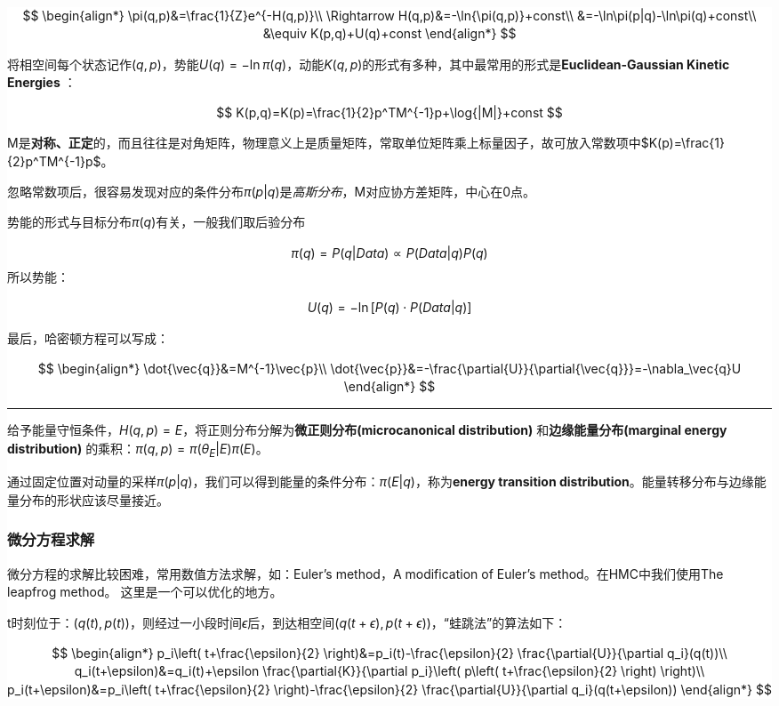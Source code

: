 $$
\begin{align*}
\pi(q,p)&=\frac{1}{Z}e^{-H(q,p)}\\
\Rightarrow H(q,p)&=-\ln{\pi(q,p)}+const\\
&=-\ln\pi(p|q)-\ln\pi(q)+const\\
&\equiv K(p,q)+U(q)+const
\end{align*}
$$

将相空间每个状态记作$(q,p)$，势能$U(q)=-\ln{\pi(q)}$，动能$K(q,p)$的形式有多种，其中最常用的形式是**Euclidean-Gaussian Kinetic Energies** ：

$$
K(p,q)=K(p)=\frac{1}{2}p^TM^{-1}p+\log{|M|}+const
$$

M是**对称、正定**的，而且往往是对角矩阵，物理意义上是质量矩阵，常取单位矩阵乘上标量因子，故可放入常数项中$K(p)=\frac{1}{2}p^TM^{-1}p$。

忽略常数项后，很容易发现对应的条件分布$\pi(p|q)$是*高斯分布*，M对应协方差矩阵，中心在0点。

势能的形式与目标分布$\pi(q)$有关，一般我们取后验分布

$$
\pi(q)=P(q|Data)\propto P(Data|q)P(q)
$$
所以势能：

$$
U(q)=-\ln[P(q)\cdot P(Data|q)]
$$

最后，哈密顿方程可以写成：

$$
\begin{align*}
\dot{\vec{q}}&=M^{-1}\vec{p}\\
\dot{\vec{p}}&=-\frac{\partial{U}}{\partial{\vec{q}}}=-\nabla_\vec{q}U
\end{align*}
$$

***

给予能量守恒条件，$H(q,p)=E$，将正则分布分解为**微正则分布(microcanonical distribution)** 和**边缘能量分布(marginal energy distribution)** 的乘积：$\pi(q,p)=\pi(\theta_E|E)\pi(E)$。

通过固定位置对动量的采样$\pi(p|q)$，我们可以得到能量的条件分布：$\pi(E|q)$，称为**energy transition distribution**。能量转移分布与边缘能量分布的形状应该尽量接近。

### 微分方程求解

微分方程的求解比较困难，常用数值方法求解，如：Euler’s method，A modification of Euler’s method。在HMC中我们使用The leapfrog method。 
	这里是一个可以优化的地方。

t时刻位于：$(q(t),p(t))$，则经过一小段时间$\epsilon$后，到达相空间$(q(t+\epsilon),p(t+\epsilon))$，“蛙跳法”的算法如下：

$$
\begin{align*}
p_i\left( t+\frac{\epsilon}{2} \right)&=p_i(t)-\frac{\epsilon}{2} \frac{\partial{U}}{\partial q_i}(q(t))\\
q_i(t+\epsilon)&=q_i(t)+\epsilon \frac{\partial{K}}{\partial p_i}\left( p\left( t+\frac{\epsilon}{2} \right) \right)\\
p_i(t+\epsilon)&=p_i\left( t+\frac{\epsilon}{2} \right)-\frac{\epsilon}{2} \frac{\partial{U}}{\partial q_i}(q(t+\epsilon))
\end{align*}
$$
